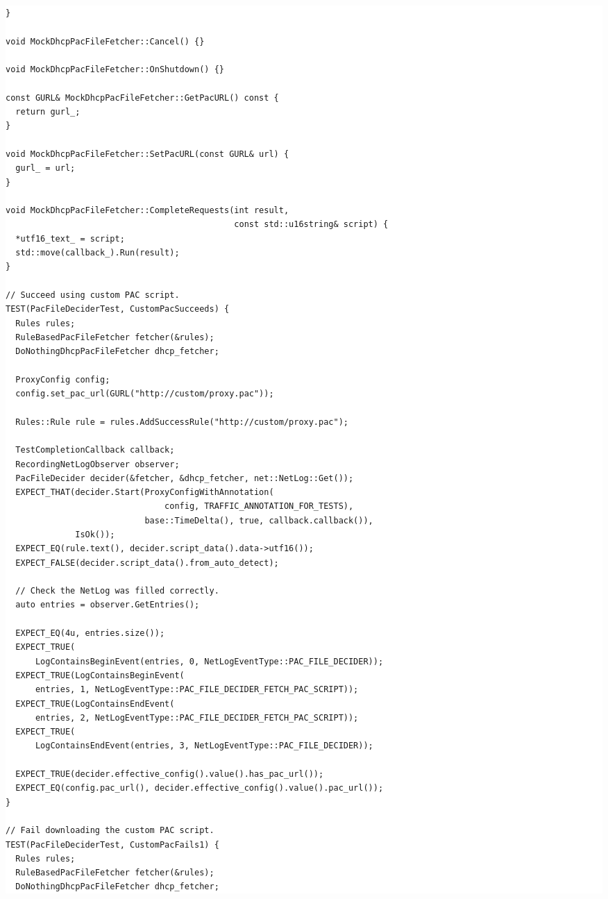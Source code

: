 ```
}

void MockDhcpPacFileFetcher::Cancel() {}

void MockDhcpPacFileFetcher::OnShutdown() {}

const GURL& MockDhcpPacFileFetcher::GetPacURL() const {
  return gurl_;
}

void MockDhcpPacFileFetcher::SetPacURL(const GURL& url) {
  gurl_ = url;
}

void MockDhcpPacFileFetcher::CompleteRequests(int result,
                                              const std::u16string& script) {
  *utf16_text_ = script;
  std::move(callback_).Run(result);
}

// Succeed using custom PAC script.
TEST(PacFileDeciderTest, CustomPacSucceeds) {
  Rules rules;
  RuleBasedPacFileFetcher fetcher(&rules);
  DoNothingDhcpPacFileFetcher dhcp_fetcher;

  ProxyConfig config;
  config.set_pac_url(GURL("http://custom/proxy.pac"));

  Rules::Rule rule = rules.AddSuccessRule("http://custom/proxy.pac");

  TestCompletionCallback callback;
  RecordingNetLogObserver observer;
  PacFileDecider decider(&fetcher, &dhcp_fetcher, net::NetLog::Get());
  EXPECT_THAT(decider.Start(ProxyConfigWithAnnotation(
                                config, TRAFFIC_ANNOTATION_FOR_TESTS),
                            base::TimeDelta(), true, callback.callback()),
              IsOk());
  EXPECT_EQ(rule.text(), decider.script_data().data->utf16());
  EXPECT_FALSE(decider.script_data().from_auto_detect);

  // Check the NetLog was filled correctly.
  auto entries = observer.GetEntries();

  EXPECT_EQ(4u, entries.size());
  EXPECT_TRUE(
      LogContainsBeginEvent(entries, 0, NetLogEventType::PAC_FILE_DECIDER));
  EXPECT_TRUE(LogContainsBeginEvent(
      entries, 1, NetLogEventType::PAC_FILE_DECIDER_FETCH_PAC_SCRIPT));
  EXPECT_TRUE(LogContainsEndEvent(
      entries, 2, NetLogEventType::PAC_FILE_DECIDER_FETCH_PAC_SCRIPT));
  EXPECT_TRUE(
      LogContainsEndEvent(entries, 3, NetLogEventType::PAC_FILE_DECIDER));

  EXPECT_TRUE(decider.effective_config().value().has_pac_url());
  EXPECT_EQ(config.pac_url(), decider.effective_config().value().pac_url());
}

// Fail downloading the custom PAC script.
TEST(PacFileDeciderTest, CustomPacFails1) {
  Rules rules;
  RuleBasedPacFileFetcher fetcher(&rules);
  DoNothingDhcpPacFileFetcher dhcp_fetcher;
```